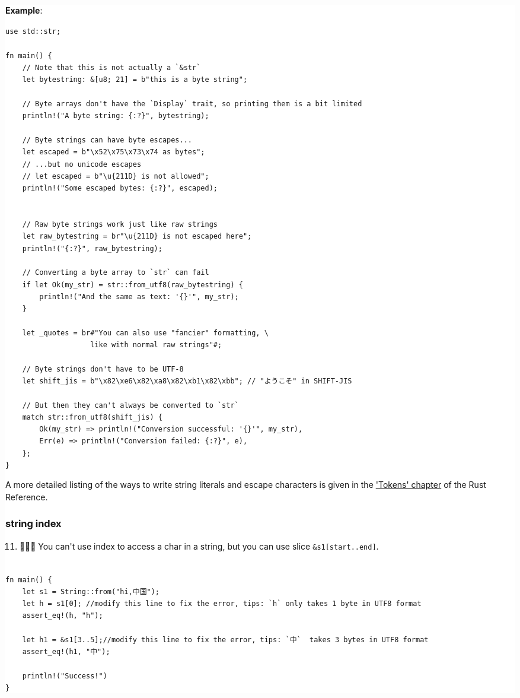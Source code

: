 **Example**:
```rust,editable
use std::str;

fn main() {
    // Note that this is not actually a `&str`
    let bytestring: &[u8; 21] = b"this is a byte string";

    // Byte arrays don't have the `Display` trait, so printing them is a bit limited
    println!("A byte string: {:?}", bytestring);

    // Byte strings can have byte escapes...
    let escaped = b"\x52\x75\x73\x74 as bytes";
    // ...but no unicode escapes
    // let escaped = b"\u{211D} is not allowed";
    println!("Some escaped bytes: {:?}", escaped);


    // Raw byte strings work just like raw strings
    let raw_bytestring = br"\u{211D} is not escaped here";
    println!("{:?}", raw_bytestring);

    // Converting a byte array to `str` can fail
    if let Ok(my_str) = str::from_utf8(raw_bytestring) {
        println!("And the same as text: '{}'", my_str);
    }

    let _quotes = br#"You can also use "fancier" formatting, \
                    like with normal raw strings"#;

    // Byte strings don't have to be UTF-8
    let shift_jis = b"\x82\xe6\x82\xa8\x82\xb1\x82\xbb"; // "ようこそ" in SHIFT-JIS

    // But then they can't always be converted to `str`
    match str::from_utf8(shift_jis) {
        Ok(my_str) => println!("Conversion successful: '{}'", my_str),
        Err(e) => println!("Conversion failed: {:?}", e),
    };
}
```

A more detailed listing of the ways to write string literals and escape characters is given in the ['Tokens' chapter](https://doc.rust-lang.org/reference/tokens.html) of the Rust Reference.

### string index
11. 🌟🌟🌟 You can't use index to access a char in a string, but you can use slice `&s1[start..end]`.

```rust,editable

fn main() {
    let s1 = String::from("hi,中国");
    let h = s1[0]; //modify this line to fix the error, tips: `h` only takes 1 byte in UTF8 format
    assert_eq!(h, "h");

    let h1 = &s1[3..5];//modify this line to fix the error, tips: `中`  takes 3 bytes in UTF8 format
    assert_eq!(h1, "中");

    println!("Success!")
}
```
